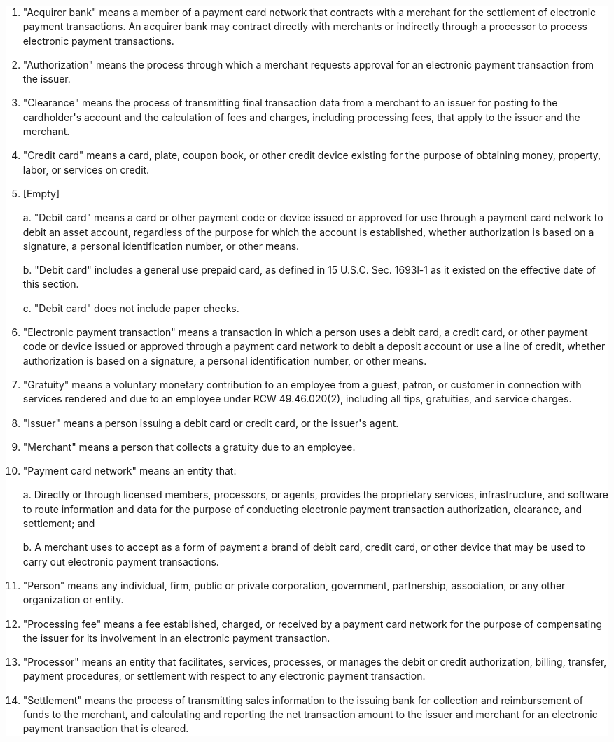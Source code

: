 1. "Acquirer bank" means a member of a payment card network that contracts with a merchant for the settlement of electronic payment transactions. An acquirer bank may contract directly with merchants or indirectly through a processor to process electronic payment transactions.

2. "Authorization" means the process through which a merchant requests approval for an electronic payment transaction from the issuer.

3. "Clearance" means the process of transmitting final transaction data from a merchant to an issuer for posting to the cardholder's account and the calculation of fees and charges, including processing fees, that apply to the issuer and the merchant.

4. "Credit card" means a card, plate, coupon book, or other credit device existing for the purpose of obtaining money, property, labor, or services on credit.

5. [Empty]

    a. "Debit card" means a card or other payment code or device issued or approved for use through a payment card network to debit an asset account, regardless of the purpose for which the account is established, whether authorization is based on a signature, a personal identification number, or other means.

    b. "Debit card" includes a general use prepaid card, as defined in 15 U.S.C. Sec. 1693l-1 as it existed on the effective date of this section.

    c. "Debit card" does not include paper checks.

6. "Electronic payment transaction" means a transaction in which a person uses a debit card, a credit card, or other payment code or device issued or approved through a payment card network to debit a deposit account or use a line of credit, whether authorization is based on a signature, a personal identification number, or other means.

7. "Gratuity" means a voluntary monetary contribution to an employee from a guest, patron, or customer in connection with services rendered and due to an employee under RCW 49.46.020(2), including all tips, gratuities, and service charges.

8. "Issuer" means a person issuing a debit card or credit card, or the issuer's agent.

9. "Merchant" means a person that collects a gratuity due to an employee.

10. "Payment card network" means an entity that:

    a. Directly or through licensed members, processors, or agents, provides the proprietary services, infrastructure, and software to route information and data for the purpose of conducting electronic payment transaction authorization, clearance, and settlement; and

    b. A merchant uses to accept as a form of payment a brand of debit card, credit card, or other device that may be used to carry out electronic payment transactions.

11. "Person" means any individual, firm, public or private corporation, government, partnership, association, or any other organization or entity.

12. "Processing fee" means a fee established, charged, or received by a payment card network for the purpose of compensating the issuer for its involvement in an electronic payment transaction.

13. "Processor" means an entity that facilitates, services, processes, or manages the debit or credit authorization, billing, transfer, payment procedures, or settlement with respect to any electronic payment transaction.

14. "Settlement" means the process of transmitting sales information to the issuing bank for collection and reimbursement of funds to the merchant, and calculating and reporting the net transaction amount to the issuer and merchant for an electronic payment transaction that is cleared.
